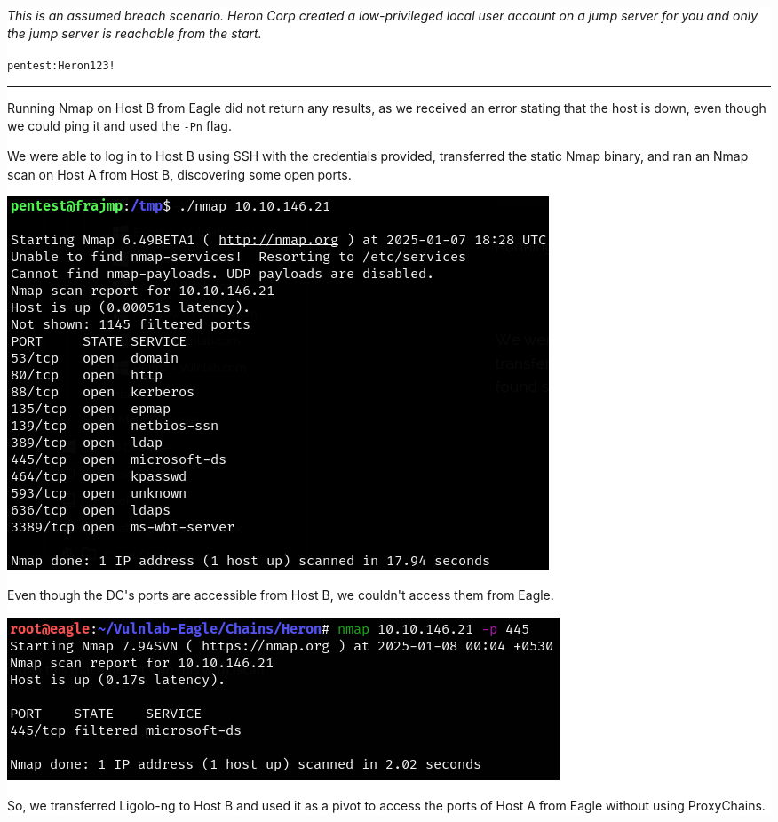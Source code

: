 
_This is an assumed breach scenario. Heron Corp created a low-privileged local user account on a jump server for you and only the jump server is reachable from the start._

```
pentest:Heron123!
```

---

Running Nmap on Host B from Eagle did not return any results, as we received an error stating that the host is down, even though we could ping it and used the `-Pn` flag.

We were able to log in to Host B using SSH with the credentials provided, transferred the static Nmap binary, and ran an Nmap scan on Host A from Host B, discovering some open ports.

<img src="attachments/1c20073af019fd077b72d32a6f1eb1cc.png" />

Even though the DC's ports are accessible from Host B, we couldn't access them from Eagle.

<img src="attachments/aac014c8ab63a373621426b9f52552dc.png" />

So, we transferred Ligolo-ng to Host B and used it as a pivot to access the ports of Host A from Eagle without using ProxyChains.
